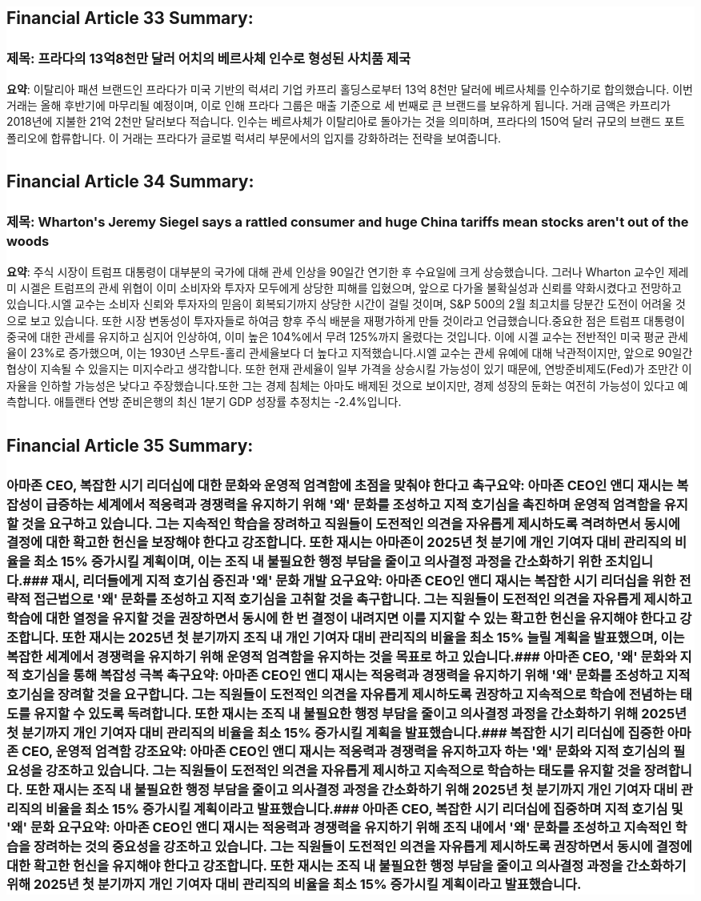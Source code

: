 ## **Financial Article 33 Summary**:

 ### 제목: 프라다의 13억8천만 달러 어치의 베르사체 인수로 형성된 사치품 제국  

 **요약**: 이탈리아 패션 브랜드인 프라다가 미국 기반의 럭셔리 기업 카프리 홀딩스로부터 13억 8천만 달러에 베르사체를 인수하기로 합의했습니다. 이번 거래는 올해 후반기에 마무리될 예정이며, 이로 인해 프라다 그룹은 매출 기준으로 세 번째로 큰 브랜드를 보유하게 됩니다. 거래 금액은 카프리가 2018년에 지불한 21억 2천만 달러보다 적습니다. 인수는 베르사체가 이탈리아로 돌아가는 것을 의미하며, 프라다의 150억 달러 규모의 브랜드 포트폴리오에 합류합니다. 이 거래는 프라다가 글로벌 럭셔리 부문에서의 입지를 강화하려는 전략을 보여줍니다.

## **Financial Article 34 Summary**:

 ### 제목: Wharton's Jeremy Siegel says a rattled consumer and huge China tariffs mean stocks aren't out of the woods  

 **요약**: 주식 시장이 트럼프 대통령이 대부분의 국가에 대해 관세 인상을 90일간 연기한 후 수요일에 크게 상승했습니다. 그러나 Wharton 교수인 제레미 시겔은 트럼프의 관세 위협이 이미 소비자와 투자자 모두에게 상당한 피해를 입혔으며, 앞으로 다가올 불확실성과 신뢰를 약화시켰다고 전망하고 있습니다.시엘 교수는 소비자 신뢰와 투자자의 믿음이 회복되기까지 상당한 시간이 걸릴 것이며, S&P 500의 2월 최고치를 당분간 도전이 어려울 것으로 보고 있습니다. 또한 시장 변동성이 투자자들로 하여금 향후 주식 배분을 재평가하게 만들 것이라고 언급했습니다.중요한 점은 트럼프 대통령이 중국에 대한 관세를 유지하고 심지어 인상하여, 이미 높은 104%에서 무려 125%까지 올렸다는 것입니다. 이에 시겔 교수는 전반적인 미국 평균 관세율이 23%로 증가했으며, 이는 1930년 스무트-홀리 관세율보다 더 높다고 지적했습니다.시엘 교수는 관세 유예에 대해 낙관적이지만, 앞으로 90일간 협상이 지속될 수 있을지는 미지수라고 생각합니다. 또한 현재 관세율이 일부 가격을 상승시킬 가능성이 있기 때문에, 연방준비제도(Fed)가 조만간 이자율을 인하할 가능성은 낮다고 주장했습니다.또한 그는 경제 침체는 아마도 배제된 것으로 보이지만, 경제 성장의 둔화는 여전히 가능성이 있다고 예측합니다. 애틀랜타 연방 준비은행의 최신 1분기 GDP 성장률 추정치는 -2.4%입니다.

## **Financial Article 35 Summary**:
### 아마존 CEO, 복잡한 시기 리더십에 대한 문화와 운영적 엄격함에 초점을 맞춰야 한다고 촉구**요약**: 아마존 CEO인 앤디 재시는 복잡성이 급증하는 세계에서 적응력과 경쟁력을 유지하기 위해 '왜' 문화를 조성하고 지적 호기심을 촉진하며 운영적 엄격함을 유지할 것을 요구하고 있습니다. 그는 지속적인 학습을 장려하고 직원들이 도전적인 의견을 자유롭게 제시하도록 격려하면서 동시에 결정에 대한 확고한 헌신을 보장해야 한다고 강조합니다. 또한 재시는 아마존이 2025년 첫 분기에 개인 기여자 대비 관리직의 비율을 최소 15% 증가시킬 계획이며, 이는 조직 내 불필요한 행정 부담을 줄이고 의사결정 과정을 간소화하기 위한 조치입니다.### 재시, 리더들에게 지적 호기심 증진과 '왜' 문화 개발 요구**요약**: 아마존 CEO인 앤디 재시는 복잡한 시기 리더십을 위한 전략적 접근법으로 '왜' 문화를 조성하고 지적 호기심을 고취할 것을 촉구합니다. 그는 직원들이 도전적인 의견을 자유롭게 제시하고 학습에 대한 열정을 유지할 것을 권장하면서 동시에 한 번 결정이 내려지면 이를 지지할 수 있는 확고한 헌신을 유지해야 한다고 강조합니다. 또한 재시는 2025년 첫 분기까지 조직 내 개인 기여자 대비 관리직의 비율을 최소 15% 늘릴 계획을 발표했으며, 이는 복잡한 세계에서 경쟁력을 유지하기 위해 운영적 엄격함을 유지하는 것을 목표로 하고 있습니다.### 아마존 CEO, '왜' 문화와 지적 호기심을 통해 복잡성 극복 촉구**요약**: 아마존 CEO인 앤디 재시는 적응력과 경쟁력을 유지하기 위해 '왜' 문화를 조성하고 지적 호기심을 장려할 것을 요구합니다. 그는 직원들이 도전적인 의견을 자유롭게 제시하도록 권장하고 지속적으로 학습에 전념하는 태도를 유지할 수 있도록 독려합니다. 또한 재시는 조직 내 불필요한 행정 부담을 줄이고 의사결정 과정을 간소화하기 위해 2025년 첫 분기까지 개인 기여자 대비 관리직의 비율을 최소 15% 증가시킬 계획을 발표했습니다.### 복잡한 시기 리더십에 집중한 아마존 CEO, 운영적 엄격함 강조**요약**: 아마존 CEO인 앤디 재시는 적응력과 경쟁력을 유지하고자 하는 '왜' 문화와 지적 호기심의 필요성을 강조하고 있습니다. 그는 직원들이 도전적인 의견을 자유롭게 제시하고 지속적으로 학습하는 태도를 유지할 것을 장려합니다. 또한 재시는 조직 내 불필요한 행정 부담을 줄이고 의사결정 과정을 간소화하기 위해 2025년 첫 분기까지 개인 기여자 대비 관리직의 비율을 최소 15% 증가시킬 계획이라고 발표했습니다.### 아마존 CEO, 복잡한 시기 리더십에 집중하며 지적 호기심 및 '왜' 문화 요구**요약**: 아마존 CEO인 앤디 재시는 적응력과 경쟁력을 유지하기 위해 조직 내에서 '왜' 문화를 조성하고 지속적인 학습을 장려하는 것의 중요성을 강조하고 있습니다. 그는 직원들이 도전적인 의견을 자유롭게 제시하도록 권장하면서 동시에 결정에 대한 확고한 헌신을 유지해야 한다고 강조합니다. 또한 재시는 조직 내 불필요한 행정 부담을 줄이고 의사결정 과정을 간소화하기 위해 2025년 첫 분기까지 개인 기여자 대비 관리직의 비율을 최소 15% 증가시킬 계획이라고 발표했습니다.

